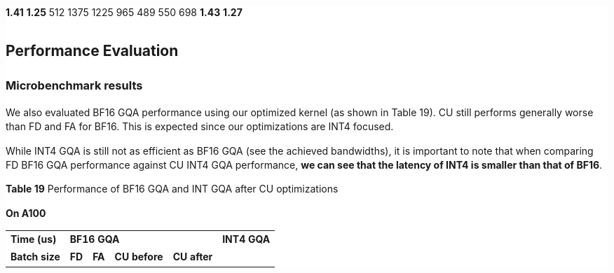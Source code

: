    <td><strong>1.41</strong>
   </td>
   <td><strong>1.25</strong>
   </td>
  </tr>
  <tr>
   <td>512
   </td>
   <td>1375
   </td>
   <td>1225
   </td>
   <td>965
   </td>
   <td>489
   </td>
   <td>550
   </td>
   <td>698
   </td>
   <td><strong>1.43</strong>
   </td>
   <td><strong>1.27</strong>
   </td>
  </tr>
</table>



## Performance Evaluation


### Microbenchmark results

We also evaluated BF16 GQA performance using our optimized kernel (as shown in Table 19).  CU still performs generally worse than FD and FA for BF16.  This is expected since our optimizations are INT4 focused.

While INT4 GQA is still not as efficient as BF16 GQA (see the achieved bandwidths), it is important to note that when comparing FD BF16 GQA performance against CU INT4 GQA performance, **we can see that the latency of INT4 is smaller than that of BF16**.

**Table 19** Performance of BF16 GQA and INT GQA after CU optimizations  

**On A100**


<table class="table table-bordered">
  <tr>
   <td><strong>Time (us)</strong>
   </td>
   <td colspan="4" ><strong>BF16 GQA</strong>
   </td>
   <td colspan="4" ><strong>INT4 GQA</strong>
   </td>
  </tr>
  <tr>
   <td><strong>Batch size</strong>
   </td>
   <td><strong>FD</strong>
   </td>
   <td><strong>FA</strong>
   </td>
   <td><strong>CU before</strong>
   </td>
   <td><strong>CU after</strong>
   </td>